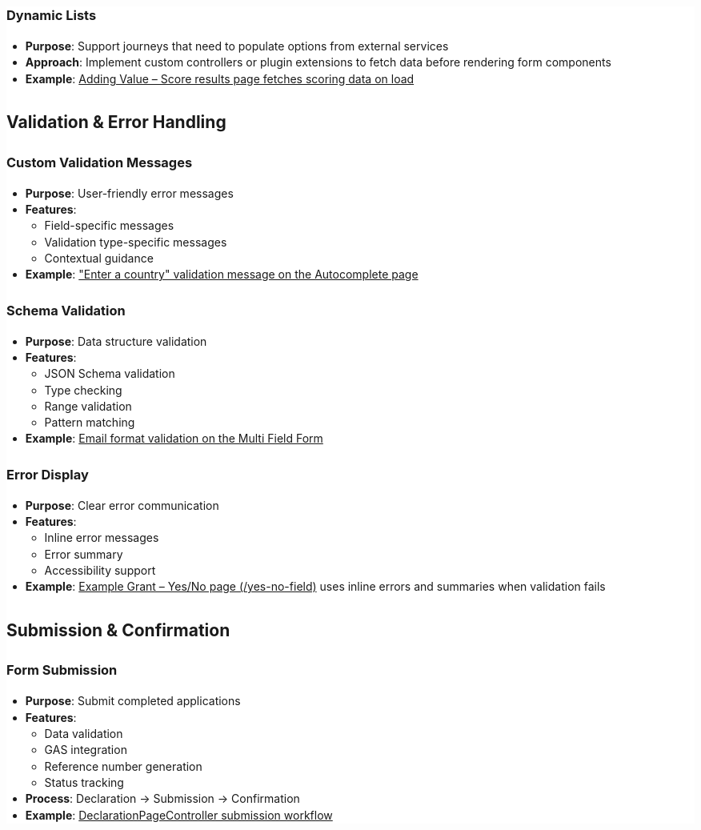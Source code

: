 ### Dynamic Lists

- **Purpose**: Support journeys that need to populate options from external services
- **Approach**: Implement custom controllers or plugin extensions to fetch data before rendering form components
- **Example**: [Adding Value – Score results page fetches scoring data on load](./src/server/common/forms/definitions/adding-value.yaml#L862-L870)

## Validation & Error Handling

### Custom Validation Messages

- **Purpose**: User-friendly error messages
- **Features**:
  - Field-specific messages
  - Validation type-specific messages
  - Contextual guidance
- **Example**: ["Enter a country" validation message on the Autocomplete page](./src/server/common/forms/definitions/example-grant-with-auth.yaml#L157-L165)

### Schema Validation

- **Purpose**: Data structure validation
- **Features**:
  - JSON Schema validation
  - Type checking
  - Range validation
  - Pattern matching
- **Example**: [Email format validation on the Multi Field Form](./src/server/common/forms/definitions/example-grant-with-auth.yaml#L352-L364)

### Error Display

- **Purpose**: Clear error communication
- **Features**:
  - Inline error messages
  - Error summary
  - Accessibility support
- **Example**: [Example Grant – Yes/No page (/yes-no-field)](./src/server/common/forms/definitions/example-grant-with-auth.yaml#L109-L123) uses inline errors and summaries when validation fails

## Submission & Confirmation

### Form Submission

- **Purpose**: Submit completed applications
- **Features**:
  - Data validation
  - GAS integration
  - Reference number generation
  - Status tracking
- **Process**: Declaration → Submission → Confirmation
- **Example**: [DeclarationPageController submission workflow](./src/server/declaration/declaration-page.controller.js#L51-L126)
